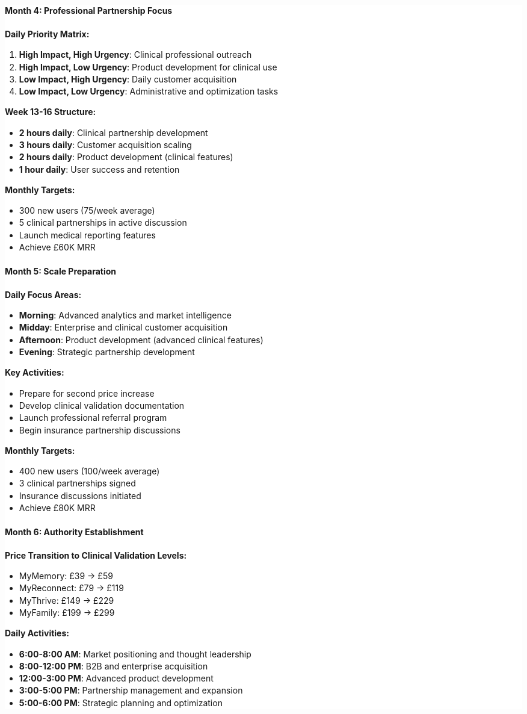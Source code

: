 #### Month 4: Professional Partnership Focus

**Daily Priority Matrix:**
1. **High Impact, High Urgency**: Clinical professional outreach
2. **High Impact, Low Urgency**: Product development for clinical use
3. **Low Impact, High Urgency**: Daily customer acquisition
4. **Low Impact, Low Urgency**: Administrative and optimization tasks

**Week 13-16 Structure:**
- **2 hours daily**: Clinical partnership development
- **3 hours daily**: Customer acquisition scaling
- **2 hours daily**: Product development (clinical features)
- **1 hour daily**: User success and retention

**Monthly Targets:**
- 300 new users (75/week average)
- 5 clinical partnerships in active discussion
- Launch medical reporting features
- Achieve £60K MRR

#### Month 5: Scale Preparation

**Daily Focus Areas:**
- **Morning**: Advanced analytics and market intelligence
- **Midday**: Enterprise and clinical customer acquisition
- **Afternoon**: Product development (advanced clinical features)
- **Evening**: Strategic partnership development

**Key Activities:**
- Prepare for second price increase
- Develop clinical validation documentation
- Launch professional referral program
- Begin insurance partnership discussions

**Monthly Targets:**
- 400 new users (100/week average)
- 3 clinical partnerships signed
- Insurance discussions initiated
- Achieve £80K MRR

#### Month 6: Authority Establishment

**Price Transition to Clinical Validation Levels:**
- MyMemory: £39 → £59
- MyReconnect: £79 → £119  
- MyThrive: £149 → £229
- MyFamily: £199 → £299

**Daily Activities:**
- **6:00-8:00 AM**: Market positioning and thought leadership
- **8:00-12:00 PM**: B2B and enterprise acquisition
- **12:00-3:00 PM**: Advanced product development
- **3:00-5:00 PM**: Partnership management and expansion
- **5:00-6:00 PM**: Strategic planning and optimization
